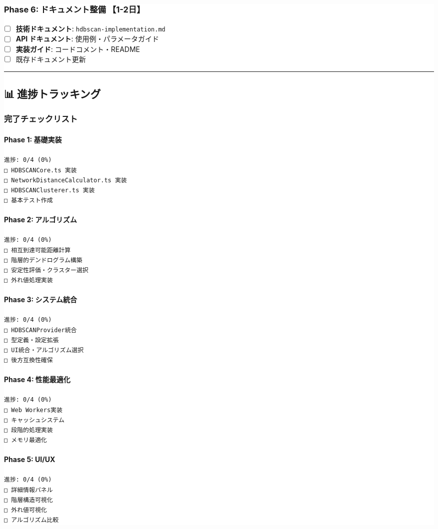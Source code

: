 ### Phase 6: ドキュメント整備 【1-2日】
- [ ] **技術ドキュメント**: `hdbscan-implementation.md`
- [ ] **API ドキュメント**: 使用例・パラメータガイド
- [ ] **実装ガイド**: コードコメント・README
- [ ] 既存ドキュメント更新

---

## 📊 進捗トラッキング

### 完了チェックリスト

#### Phase 1: 基礎実装
```
進捗: 0/4 (0%)
□ HDBSCANCore.ts 実装
□ NetworkDistanceCalculator.ts 実装
□ HDBSCANClusterer.ts 実装
□ 基本テスト作成
```

#### Phase 2: アルゴリズム
```
進捗: 0/4 (0%)
□ 相互到達可能距離計算
□ 階層的デンドログラム構築
□ 安定性評価・クラスター選択
□ 外れ値処理実装
```

#### Phase 3: システム統合
```
進捗: 0/4 (0%)
□ HDBSCANProvider統合
□ 型定義・設定拡張
□ UI統合・アルゴリズム選択
□ 後方互換性確保
```

#### Phase 4: 性能最適化
```
進捗: 0/4 (0%)
□ Web Workers実装
□ キャッシュシステム
□ 段階的処理実装
□ メモリ最適化
```

#### Phase 5: UI/UX
```
進捗: 0/4 (0%)
□ 詳細情報パネル
□ 階層構造可視化
□ 外れ値可視化
□ アルゴリズム比較
```
